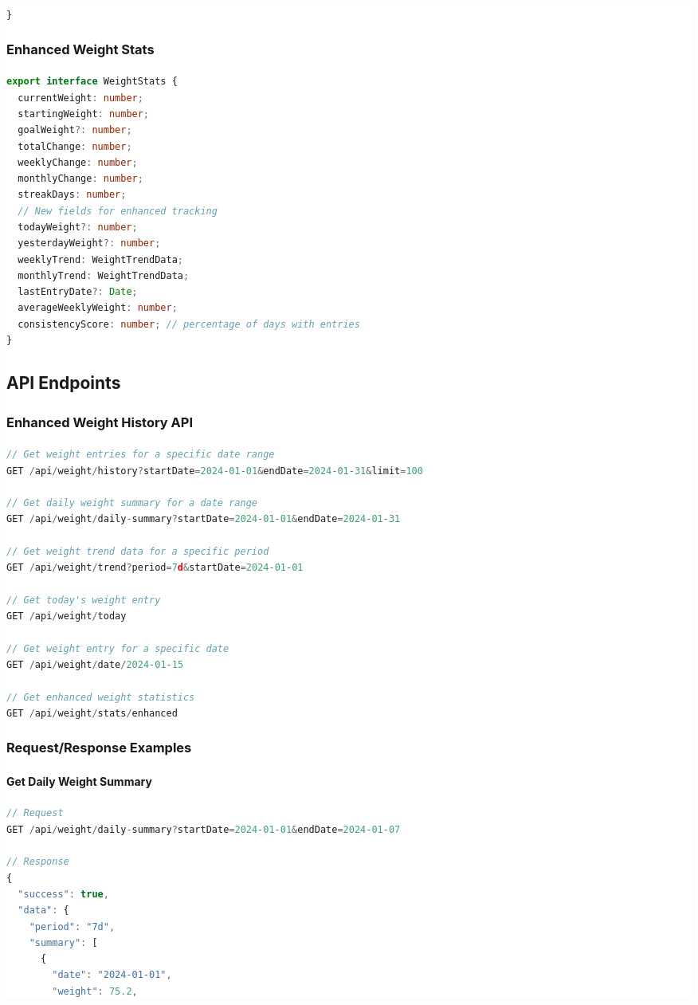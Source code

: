 ```typescript
}
```

### Enhanced Weight Stats
```typescript
export interface WeightStats {
  currentWeight: number;
  startingWeight: number;
  goalWeight?: number;
  totalChange: number;
  weeklyChange: number;
  monthlyChange: number;
  streakDays: number;
  // New fields for enhanced tracking
  todayWeight?: number;
  yesterdayWeight?: number;
  weeklyTrend: WeightTrendData;
  monthlyTrend: WeightTrendData;
  lastEntryDate?: Date;
  averageWeeklyWeight: number;
  consistencyScore: number; // percentage of days with entries
}
```

## API Endpoints

### Enhanced Weight History API
```typescript
// Get weight entries for a specific date range
GET /api/weight/history?startDate=2024-01-01&endDate=2024-01-31&limit=100

// Get daily weight summary for a date range
GET /api/weight/daily-summary?startDate=2024-01-01&endDate=2024-01-31

// Get weight trend data for a specific period
GET /api/weight/trend?period=7d&startDate=2024-01-01

// Get today's weight entry
GET /api/weight/today

// Get weight entry for a specific date
GET /api/weight/date/2024-01-15

// Get enhanced weight statistics
GET /api/weight/stats/enhanced
```

### Request/Response Examples

#### Get Daily Weight Summary
```typescript
// Request
GET /api/weight/daily-summary?startDate=2024-01-01&endDate=2024-01-07

// Response
{
  "success": true,
  "data": {
    "period": "7d",
    "summary": [
      {
        "date": "2024-01-01",
        "weight": 75.2,
```
